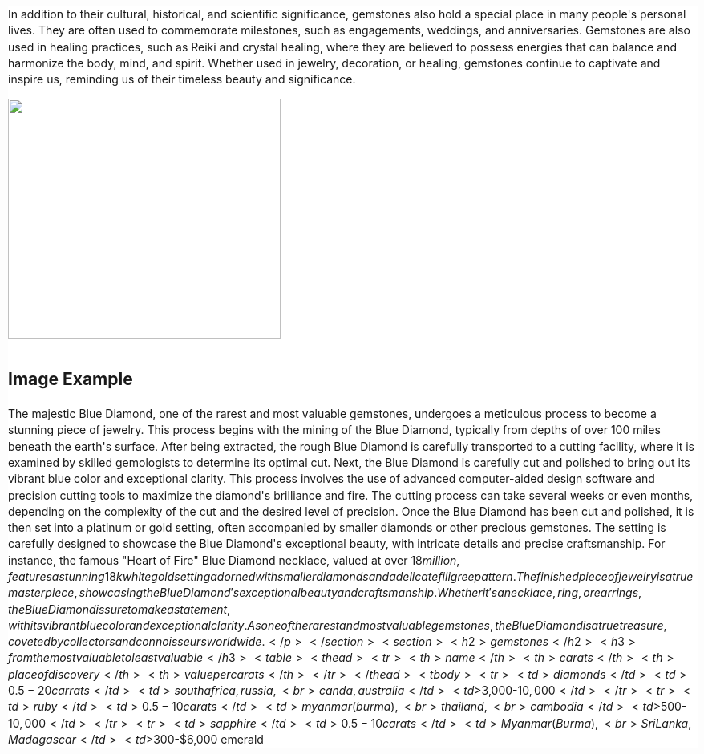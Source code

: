 In addition to their cultural, historical, and scientific significance, gemstones also hold a special place in many people's personal lives. They are often used to commemorate milestones, such as engagements, weddings, and anniversaries. Gemstones are also used in healing practices, such as Reiki and crystal healing, where they are believed to possess energies that can balance and harmonize the body, mind, and spirit. Whether used in jewelry, decoration, or healing, gemstones continue to captivate and inspire us, reminding us of their timeless beauty and significance.</p>
        </section>
        <section>
            <img src="/storage/emulated/0/Pictures/Messenger/Messenger_creation_4A19E028-6AFE-4E51-B085-C1F785032CCB.jpeg" width="340" height="300">
            <h2>Image Example</h2>
            <p>The majestic Blue Diamond, one of the rarest and most valuable gemstones, undergoes a meticulous process to become a stunning piece of jewelry. This process begins with the mining of the Blue Diamond, typically from depths of over 100 miles beneath the earth's surface. After being extracted, the rough Blue Diamond is carefully transported to a cutting facility, where it is examined by skilled gemologists to determine its optimal cut.
Next, the Blue Diamond is carefully cut and polished to bring out its vibrant blue color and exceptional clarity. This process involves the use of advanced computer-aided design software and precision cutting tools to maximize the diamond's brilliance and fire. The cutting process can take several weeks or even months, depending on the complexity of the cut and the desired level of precision.
Once the Blue Diamond has been cut and polished, it is then set into a platinum or gold setting, often accompanied by smaller diamonds or other precious gemstones. The setting is carefully designed to showcase the Blue Diamond's exceptional beauty, with intricate details and precise craftsmanship. For instance, the famous "Heart of Fire" Blue Diamond necklace, valued at over $18 million, features a stunning 18k white gold setting adorned with smaller diamonds and a delicate filigree pattern.
The finished piece of jewelry is a true masterpiece, showcasing the Blue Diamond's exceptional beauty and craftsmanship. Whether it's a necklace, ring, or earrings, the Blue Diamond is sure to make a statement, with its vibrant blue color and exceptional clarity. As one of the rarest and most valuable gemstones, the Blue Diamond is a true treasure, coveted by collectors and connoisseurs worldwide. </p>
        </section>
        <section>
            <h2>gemstones</h2>
             <h3>from the most valuable to least valuable</h3>
            <table>
                <thead>
                    <tr>
                        <th>name</th>
                        <th>carats</th>
                        <th>place of discovery</th>
                        <th>value per carats</th>
                    </tr>
                </thead>
                <tbody>
                    <tr>
                        <td>diamonds</td>
                        <td>0.5-20 carrats</td>
                        <td>south africa,russia,<br>canda,australia</td>
                        <td>$3,000-$10,000</td>
                    </tr>
                    <tr>
                        <td>ruby</td>
                        <td>0.5-10 carats</td>
                        <td>myanmar(burma),<br>thailand,<br>cambodia</td>
                        <td>$500-$10,000</td>                        
                    </tr>
                    <tr>
                        <td>sapphire</td>
                        <td>0.5-10 carats</td>
                        <td>Myanmar (Burma),<br> Sri Lanka, Madagascar</td>
                        <td>$300-$6,000</td>
                    </tr>
                    <tr>
                        <td>emerald</td>